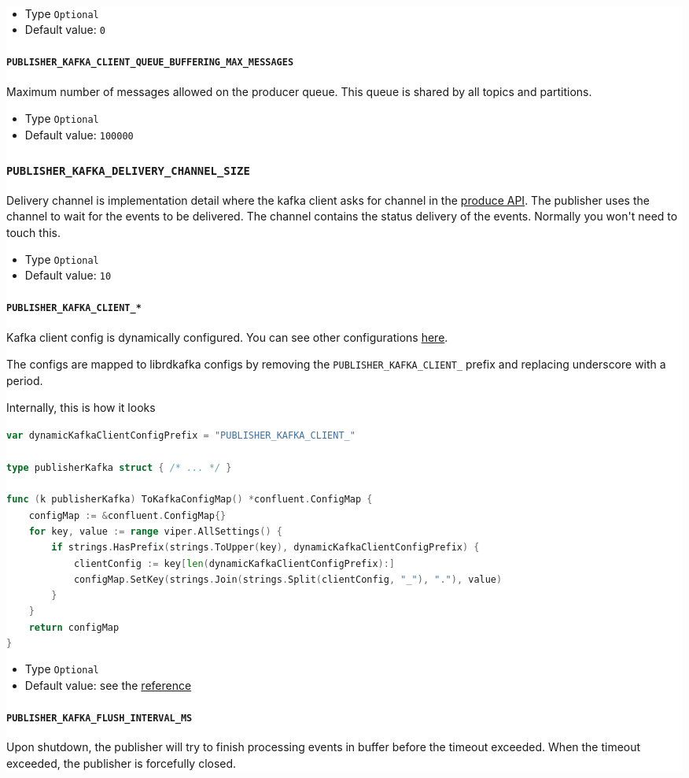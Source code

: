 - Type `Optional`
- Default value: `0`

#### `PUBLISHER_KAFKA_CLIENT_QUEUE_BUFFERING_MAX_MESSAGES`

Maximum number of messages allowed on the producer queue. This queue is shared by all topics and partitions.

- Type `Optional`
- Default value: `100000`

### `PUBLISHER_KAFKA_DELIVERY_CHANNEL_SIZE`

Delivery channel is implementation detail where the kafka client asks for channel in the [produce API](https://github.com/confluentinc/confluent-kafka-go/blob/master/examples/producer_example/producer_example.go#L51). The publisher uses the channel to wait for the events to be delivered. The channel contains the status delivery of the events. Normally you won't need to touch this.

- Type `Optional`
- Default value: `10`


#### `PUBLISHER_KAFKA_CLIENT_*`

Kafka client config is dynamically configured. You can see other configurations [here](https://github.com/edenhill/librdkafka/blob/master/CONFIGURATION.md).

The configs are mapped to librdkafka configs by removing the `PUBLISHER_KAFKA_CLIENT_` prefix and replacing underscore with a period.

Internally, this is how it looks
```go title="config/publisher.go"
var dynamicKafkaClientConfigPrefix = "PUBLISHER_KAFKA_CLIENT_"

type publisherKafka struct { /* ... */ }

func (k publisherKafka) ToKafkaConfigMap() *confluent.ConfigMap {
	configMap := &confluent.ConfigMap{}
	for key, value := range viper.AllSettings() {
		if strings.HasPrefix(strings.ToUpper(key), dynamicKafkaClientConfigPrefix) {
			clientConfig := key[len(dynamicKafkaClientConfigPrefix):]
			configMap.SetKey(strings.Join(strings.Split(clientConfig, "_"), "."), value)
		}
	}
	return configMap
}
```

- Type `Optional`
- Default value: see the [reference](https://github.com/edenhill/librdkafka/blob/master/CONFIGURATION.md)

#### `PUBLISHER_KAFKA_FLUSH_INTERVAL_MS`

Upon shutdown, the publisher will try to finish processing events in buffer before the timeout exceeded. When the timeout exceeded, the publisher is forcefully closed.
